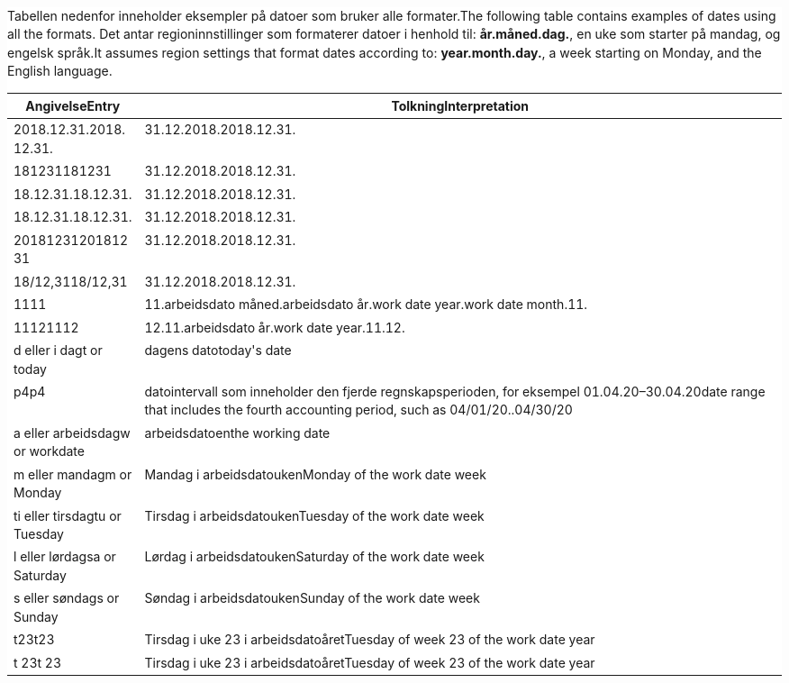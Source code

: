 <span data-ttu-id="6a6b7-166">Tabellen nedenfor inneholder eksempler på datoer som bruker alle formater.</span><span class="sxs-lookup"><span data-stu-id="6a6b7-166">The following table contains examples of dates using all the formats.</span></span> <span data-ttu-id="6a6b7-167">Det antar regioninnstillinger som formaterer datoer i henhold til: **år.måned.dag.**, en uke som starter på mandag, og engelsk språk.</span><span class="sxs-lookup"><span data-stu-id="6a6b7-167">It assumes region settings that format dates according to: **year.month.day.**, a week starting on Monday, and the English language.</span></span>

|<span data-ttu-id="6a6b7-168">**Angivelse**</span><span class="sxs-lookup"><span data-stu-id="6a6b7-168">**Entry**</span></span>      |<span data-ttu-id="6a6b7-169">**Tolkning**</span><span class="sxs-lookup"><span data-stu-id="6a6b7-169">**Interpretation**</span></span>      |
|---------------|------------------------|
|<span data-ttu-id="6a6b7-170">2018.12.31.</span><span class="sxs-lookup"><span data-stu-id="6a6b7-170">2018.12.31.</span></span>|<span data-ttu-id="6a6b7-171">31.12.2018.</span><span class="sxs-lookup"><span data-stu-id="6a6b7-171">2018.12.31.</span></span>|
|<span data-ttu-id="6a6b7-172">181231</span><span class="sxs-lookup"><span data-stu-id="6a6b7-172">181231</span></span>|<span data-ttu-id="6a6b7-173">31.12.2018.</span><span class="sxs-lookup"><span data-stu-id="6a6b7-173">2018.12.31.</span></span>|
|<span data-ttu-id="6a6b7-174">18.12.31.</span><span class="sxs-lookup"><span data-stu-id="6a6b7-174">18.12.31.</span></span>|<span data-ttu-id="6a6b7-175">31.12.2018.</span><span class="sxs-lookup"><span data-stu-id="6a6b7-175">2018.12.31.</span></span>|
|<span data-ttu-id="6a6b7-176">18.12.31.</span><span class="sxs-lookup"><span data-stu-id="6a6b7-176">18.12.31.</span></span>|<span data-ttu-id="6a6b7-177">31.12.2018.</span><span class="sxs-lookup"><span data-stu-id="6a6b7-177">2018.12.31.</span></span>|
|<span data-ttu-id="6a6b7-178">20181231</span><span class="sxs-lookup"><span data-stu-id="6a6b7-178">20181231</span></span>|<span data-ttu-id="6a6b7-179">31.12.2018.</span><span class="sxs-lookup"><span data-stu-id="6a6b7-179">2018.12.31.</span></span>|
|<span data-ttu-id="6a6b7-180">18/12,31</span><span class="sxs-lookup"><span data-stu-id="6a6b7-180">18/12,31</span></span>|<span data-ttu-id="6a6b7-181">31.12.2018.</span><span class="sxs-lookup"><span data-stu-id="6a6b7-181">2018.12.31.</span></span>|
|<span data-ttu-id="6a6b7-182">11</span><span class="sxs-lookup"><span data-stu-id="6a6b7-182">11</span></span>|<span data-ttu-id="6a6b7-183">11.arbeidsdato måned.arbeidsdato år.</span><span class="sxs-lookup"><span data-stu-id="6a6b7-183">work date year.work date month.11.</span></span>|
|<span data-ttu-id="6a6b7-184">1112</span><span class="sxs-lookup"><span data-stu-id="6a6b7-184">1112</span></span>|<span data-ttu-id="6a6b7-185">12.11.arbeidsdato år.</span><span class="sxs-lookup"><span data-stu-id="6a6b7-185">work date year.11.12.</span></span>|
|<span data-ttu-id="6a6b7-186">d eller i dag</span><span class="sxs-lookup"><span data-stu-id="6a6b7-186">t or today</span></span>|<span data-ttu-id="6a6b7-187">dagens dato</span><span class="sxs-lookup"><span data-stu-id="6a6b7-187">today's date</span></span>|
|<span data-ttu-id="6a6b7-188">p4</span><span class="sxs-lookup"><span data-stu-id="6a6b7-188">p4</span></span>|<span data-ttu-id="6a6b7-189">datointervall som inneholder den fjerde regnskapsperioden, for eksempel 01.04.20–30.04.20</span><span class="sxs-lookup"><span data-stu-id="6a6b7-189">date range that includes the fourth accounting period, such as 04/01/20..04/30/20</span></span>|
|<span data-ttu-id="6a6b7-190">a eller arbeidsdag</span><span class="sxs-lookup"><span data-stu-id="6a6b7-190">w or workdate</span></span>|<span data-ttu-id="6a6b7-191">arbeidsdatoen</span><span class="sxs-lookup"><span data-stu-id="6a6b7-191">the working date</span></span>|
|<span data-ttu-id="6a6b7-192">m eller mandag</span><span class="sxs-lookup"><span data-stu-id="6a6b7-192">m or Monday</span></span>|<span data-ttu-id="6a6b7-193">Mandag i arbeidsdatouken</span><span class="sxs-lookup"><span data-stu-id="6a6b7-193">Monday of the work date week</span></span>|
|<span data-ttu-id="6a6b7-194">ti eller tirsdag</span><span class="sxs-lookup"><span data-stu-id="6a6b7-194">tu or Tuesday</span></span>|<span data-ttu-id="6a6b7-195">Tirsdag i arbeidsdatouken</span><span class="sxs-lookup"><span data-stu-id="6a6b7-195">Tuesday of the work date week</span></span>|
|<span data-ttu-id="6a6b7-196">l eller lørdag</span><span class="sxs-lookup"><span data-stu-id="6a6b7-196">sa or Saturday</span></span>|<span data-ttu-id="6a6b7-197">Lørdag i arbeidsdatouken</span><span class="sxs-lookup"><span data-stu-id="6a6b7-197">Saturday of the work date week</span></span>|
|<span data-ttu-id="6a6b7-198">s eller søndag</span><span class="sxs-lookup"><span data-stu-id="6a6b7-198">s or Sunday</span></span>|<span data-ttu-id="6a6b7-199">Søndag i arbeidsdatouken</span><span class="sxs-lookup"><span data-stu-id="6a6b7-199">Sunday of the work date week</span></span>|
|<span data-ttu-id="6a6b7-200">t23</span><span class="sxs-lookup"><span data-stu-id="6a6b7-200">t23</span></span>|<span data-ttu-id="6a6b7-201">Tirsdag i uke 23 i arbeidsdatoåret</span><span class="sxs-lookup"><span data-stu-id="6a6b7-201">Tuesday of week 23 of the work date year</span></span>|
|<span data-ttu-id="6a6b7-202">t 23</span><span class="sxs-lookup"><span data-stu-id="6a6b7-202">t 23</span></span>|<span data-ttu-id="6a6b7-203">Tirsdag i uke 23 i arbeidsdatoåret</span><span class="sxs-lookup"><span data-stu-id="6a6b7-203">Tuesday of week 23 of the work date year</span></span>|